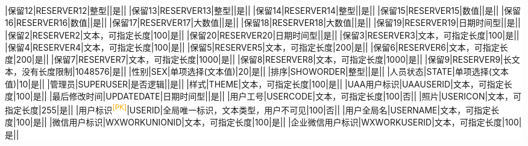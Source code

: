 |保留12|RESERVER12|整型||是||
|保留13|RESERVER13|整型||是||
|保留14|RESERVER14|整型||是||
|保留15|RESERVER15|数值||是||
|保留16|RESERVER16|数值||是||
|保留17|RESERVER17|大数值||是||
|保留18|RESERVER18|大数值||是||
|保留19|RESERVER19|日期时间型||是||
|保留2|RESERVER2|文本，可指定长度|100|是||
|保留20|RESERVER20|日期时间型||是||
|保留3|RESERVER3|文本，可指定长度|100|是||
|保留4|RESERVER4|文本，可指定长度|100|是||
|保留5|RESERVER5|文本，可指定长度|200|是||
|保留6|RESERVER6|文本，可指定长度|200|是||
|保留7|RESERVER7|文本，可指定长度|1000|是||
|保留8|RESERVER8|文本，可指定长度|1000|是||
|保留9|RESERVER9|长文本，没有长度限制|1048576|是||
|性别|SEX|单项选择(文本值)|20|是||
|排序|SHOWORDER|整型||是||
|人员状态|STATE|单项选择(文本值)|10|是||
|管理员|SUPERUSER|是否逻辑||是||
|样式|THEME|文本，可指定长度|100|是||
|UAA用户标识|UAAUSERID|文本，可指定长度|100|是||
|最后修改时间|UPDATEDATE|日期时间型||是||
|用户工号|USERCODE|文本，可指定长度|100|否||
|照片|USERICON|文本，可指定长度|255|是||
|用户标识<sup class="footnote-symbol"><font color=orange>[PK]</font></sup>|USERID|全局唯一标识，文本类型，用户不可见|100|否||
|用户全局名|USERNAME|文本，可指定长度|100|是||
|微信用户标识|WXWORKUNIONID|文本，可指定长度|100|是||
|企业微信用户标识|WXWORKUSERID|文本，可指定长度|100|是||
